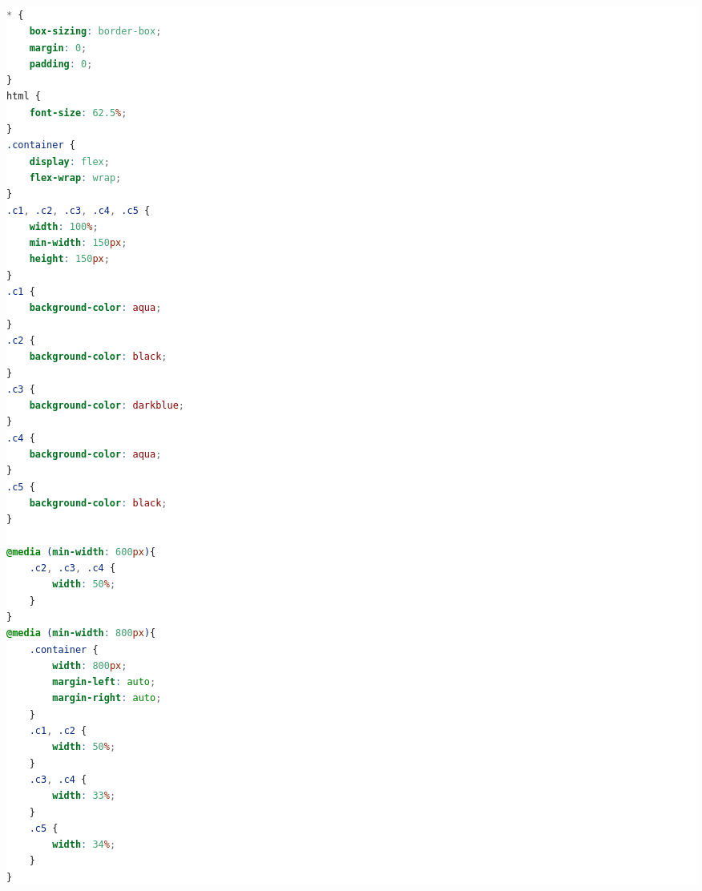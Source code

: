 ```css
* {
    box-sizing: border-box;
    margin: 0;
    padding: 0;
}
html {
    font-size: 62.5%;
}
.container {
    display: flex;
    flex-wrap: wrap;
}
.c1, .c2, .c3, .c4, .c5 {
    width: 100%;
    min-width: 150px;
    height: 150px;
}
.c1 {
    background-color: aqua;
}
.c2 {
    background-color: black;
}
.c3 {
    background-color: darkblue;
}
.c4 {
    background-color: aqua;
}
.c5 {
    background-color: black;
}

@media (min-width: 600px){ 
    .c2, .c3, .c4 {
        width: 50%;
    }
}
@media (min-width: 800px){
    .container {
        width: 800px;
        margin-left: auto;
        margin-right: auto;
    }
    .c1, .c2 {
        width: 50%;
    }
    .c3, .c4 {
        width: 33%;
    }
    .c5 {
        width: 34%;
    }
}
```
